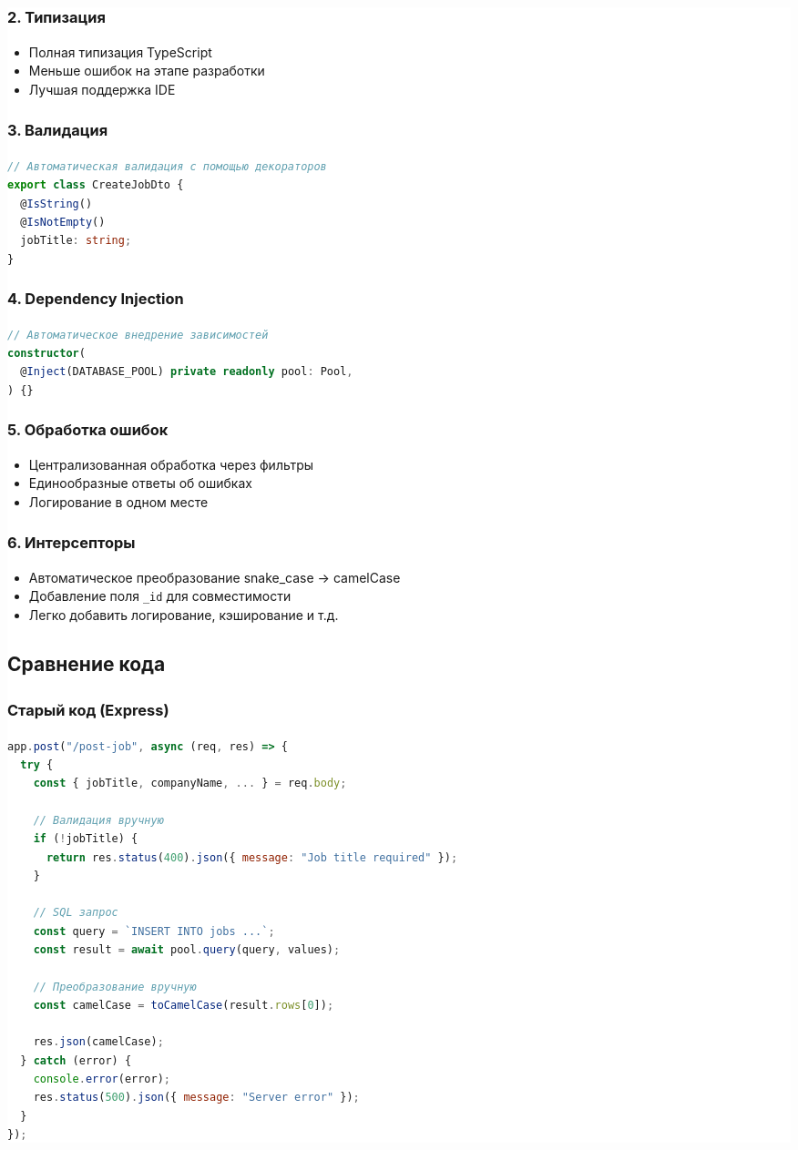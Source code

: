 ### 2. Типизация
- Полная типизация TypeScript
- Меньше ошибок на этапе разработки
- Лучшая поддержка IDE

### 3. Валидация
```typescript
// Автоматическая валидация с помощью декораторов
export class CreateJobDto {
  @IsString()
  @IsNotEmpty()
  jobTitle: string;
}
```

### 4. Dependency Injection
```typescript
// Автоматическое внедрение зависимостей
constructor(
  @Inject(DATABASE_POOL) private readonly pool: Pool,
) {}
```

### 5. Обработка ошибок
- Централизованная обработка через фильтры
- Единообразные ответы об ошибках
- Логирование в одном месте

### 6. Интерсепторы
- Автоматическое преобразование snake_case → camelCase
- Добавление поля `_id` для совместимости
- Легко добавить логирование, кэширование и т.д.

## Сравнение кода

### Старый код (Express)

```javascript
app.post("/post-job", async (req, res) => {
  try {
    const { jobTitle, companyName, ... } = req.body;

    // Валидация вручную
    if (!jobTitle) {
      return res.status(400).json({ message: "Job title required" });
    }

    // SQL запрос
    const query = `INSERT INTO jobs ...`;
    const result = await pool.query(query, values);

    // Преобразование вручную
    const camelCase = toCamelCase(result.rows[0]);

    res.json(camelCase);
  } catch (error) {
    console.error(error);
    res.status(500).json({ message: "Server error" });
  }
});
```

